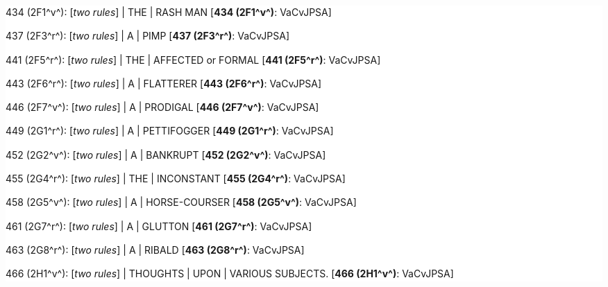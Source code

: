 434 (2F1^v^): [*two rules*] | THE | RASH MAN [**434 (2F1^v^)**: VaCvJPSA]

437 (2F3^r^): [*two rules*] | A | PIMP [**437 (2F3^r^)**: VaCvJPSA]

441 (2F5^r^): [*two rules*] | THE | AFFECTED or FORMAL [**441 (2F5^r^)**: VaCvJPSA]

443 (2F6^r^): [*two rules*] | A | FLATTERER [**443 (2F6^r^)**: VaCvJPSA]

446 (2F7^v^): [*two rules*] | A | PRODIGAL [**446 (2F7^v^)**: VaCvJPSA]

449 (2G1^r^): [*two rules*] | A | PETTIFOGGER [**449 (2G1^r^)**: VaCvJPSA]

452 (2G2^v^): [*two rules*] | A | BANKRUPT [**452 (2G2^v^)**: VaCvJPSA]

455 (2G4^r^): [*two rules*] | THE | INCONSTANT [**455 (2G4^r^)**: VaCvJPSA]

458 (2G5^v^): [*two rules*] | A | HORSE-COURSER [**458 (2G5^v^)**: VaCvJPSA]

461 (2G7^r^): [*two rules*] | A | GLUTTON [**461 (2G7^r^)**: VaCvJPSA]

463 (2G8^r^): [*two rules*] | A | RIBALD [**463 (2G8^r^)**: VaCvJPSA]

466 (2H1^v^): [*two rules*] | THOUGHTS | UPON | VARIOUS SUBJECTS. [**466 (2H1^v^)**:
VaCvJPSA]


